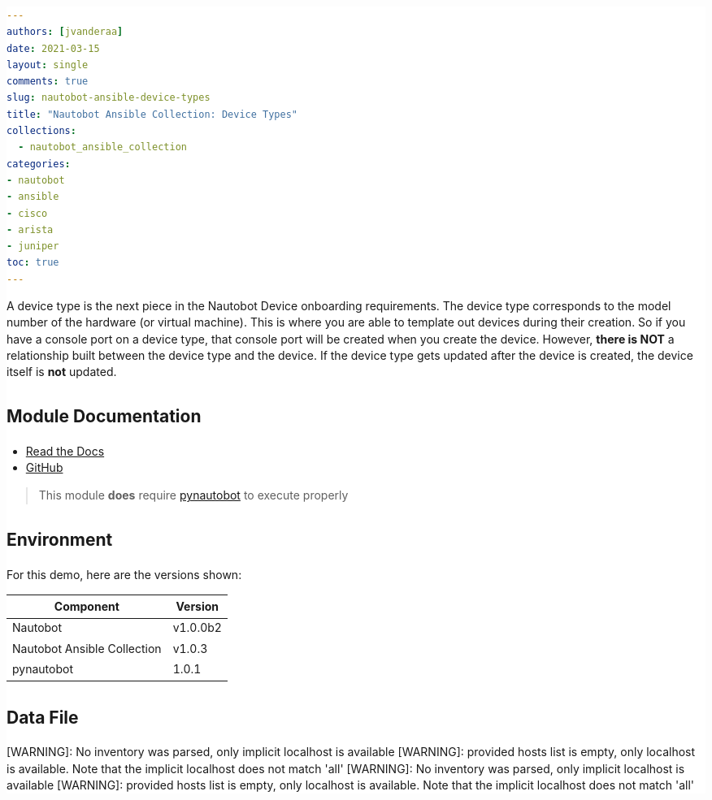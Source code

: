 ```yaml
---
authors: [jvanderaa]
date: 2021-03-15
layout: single
comments: true
slug: nautobot-ansible-device-types
title: "Nautobot Ansible Collection: Device Types"
collections:
  - nautobot_ansible_collection
categories:
- nautobot
- ansible
- cisco
- arista
- juniper
toc: true
---
```


A device type is the next piece in the Nautobot Device onboarding requirements. The device type corresponds to the model number of the hardware (or virtual machine). This is where you are able to template out devices during their creation. So if you have a console port on a device type, that console port will be created when you create the device. However, **there is NOT** a relationship built between the device type and the device. If the device type gets updated after the device is created, the device itself is **not** updated. 



## Module Documentation

* [Read the Docs](https://nautobot-ansible.readthedocs.io/en/latest/plugins/device_type_module.html)
* [GitHub](https://github.com/nautobot/nautobot-ansible/blob/develop/plugins/modules/device_type.py)

> This module **does** require [pynautobot](https://pynautobot.readthedocs.io/en/latest/) to execute properly

## Environment

For this demo, here are the versions shown:

| Component                   | Version  |
| --------------------------- | -------- |
| Nautobot                    | v1.0.0b2 |
| Nautobot Ansible Collection | v1.0.3   |
| pynautobot                  | 1.0.1    |

## Data File


[WARNING]: No inventory was parsed, only implicit localhost is available
[WARNING]: provided hosts list is empty, only localhost is available. Note that the implicit localhost does not match 'all'
[WARNING]: No inventory was parsed, only implicit localhost is available
[WARNING]: provided hosts list is empty, only localhost is available. Note that the implicit localhost does not match 'all'